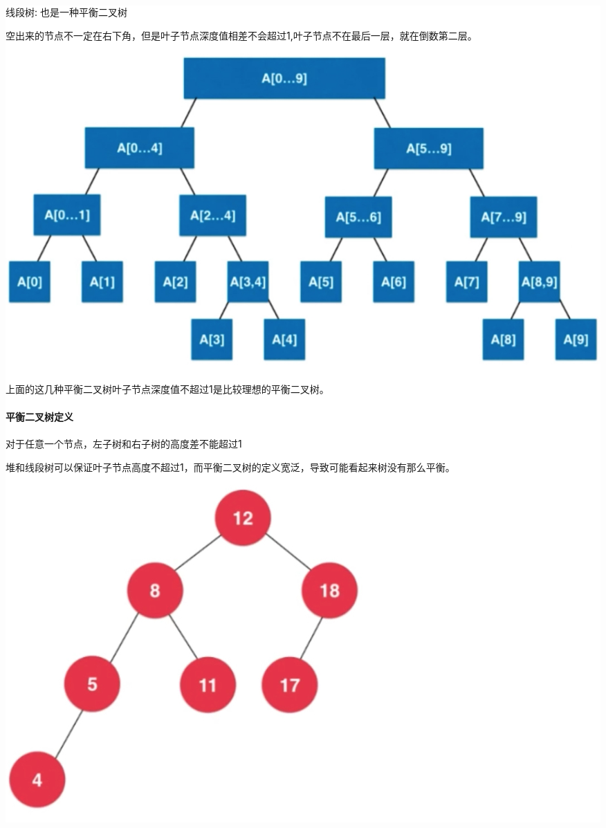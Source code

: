 线段树: 也是一种平衡二叉树

空出来的节点不一定在右下角，但是叶子节点深度值相差不会超过1,叶子节点不在最后一层，就在倒数第二层。

![](./img/20180815172003_TXCTq9_Screenshot.jpeg)

上面的这几种平衡二叉树叶子节点深度值不超过1是比较理想的平衡二叉树。

#### 平衡二叉树定义

对于任意一个节点，左子树和右子树的高度差不能超过1

堆和线段树可以保证叶子节点高度不超过1，而平衡二叉树的定义宽泛，导致可能看起来树没有那么平衡。

![](./img/20180815172230_6qPw8T_Screenshot.jpeg)
